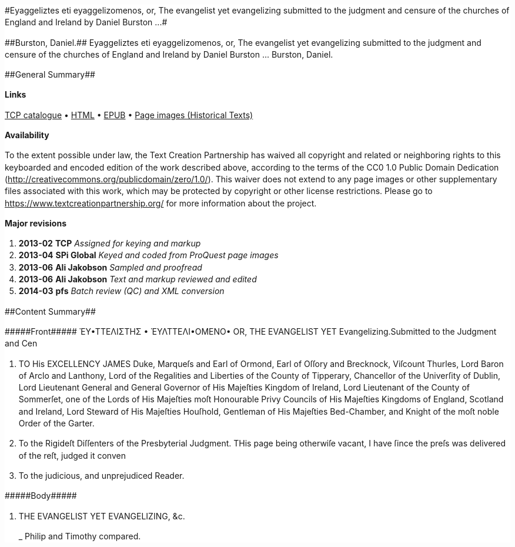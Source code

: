 #Eyaggeliztes eti eyaggelizomenos, or, The evangelist yet evangelizing submitted to the judgment and censure of the churches of England and Ireland by Daniel Burston ...#

##Burston, Daniel.##
Eyaggeliztes eti eyaggelizomenos, or, The evangelist yet evangelizing submitted to the judgment and censure of the churches of England and Ireland by Daniel Burston ...
Burston, Daniel.

##General Summary##

**Links**

[TCP catalogue](http://www.ota.ox.ac.uk/tcp/)  • 
[HTML](http://tei.it.ox.ac.uk/tcp/Texts-HTML/free/A30/A30627.html)  • 
[EPUB](http://tei.it.ox.ac.uk/tcp/Texts-EPUB/free/A30/A30627.epub) • 
[Page images (Historical Texts)](https://historicaltexts.jisc.ac.uk/eebo-13131413e)

**Availability**

To the extent possible under law, the Text Creation Partnership has waived all copyright and related or neighboring rights to this keyboarded and encoded edition of the work described above, according to the terms of the CC0 1.0 Public Domain Dedication (http://creativecommons.org/publicdomain/zero/1.0/). This waiver does not extend to any page images or other supplementary files associated with this work, which may be protected by copyright or other license restrictions. Please go to https://www.textcreationpartnership.org/ for more information about the project.

**Major revisions**

1. __2013-02__ __TCP__ *Assigned for keying and markup*
1. __2013-04__ __SPi Global__ *Keyed and coded from ProQuest page images*
1. __2013-06__ __Ali Jakobson__ *Sampled and proofread*
1. __2013-06__ __Ali Jakobson__ *Text and markup reviewed and edited*
1. __2014-03__ __pfs__ *Batch review (QC) and XML conversion*

##Content Summary##

#####Front#####
ἘΥ•ΤΤΕΛΙΣΤΗΣ • ἘΥΛΤΤΕΛΙ•ΟΜΕΝΟ• OR, THE EVANGELIST YET Evangelizing.Submitted to the Judgment and Cen
1. TO His EXCELLENCY JAMES Duke, Marqueſs and Earl of Ormond, Earl of Oſſory and Brecknock, Viſcount Thurles, Lord Baron of Arclo and Lanthony, Lord of the Regalities and Liberties of the County of Tipperary, Chancellor of the Univerſity of Dublin, Lord Lieutenant General and General Governor of His Majeſties Kingdom of Ireland, Lord Lieutenant of the County of Sommerſet, one of the Lords of His Majeſties moſt Honourable Privy Councils of His Majeſties Kingdoms of England, Scotland and Ireland, Lord Steward of His Majeſties Houſhold, Gentleman of His Majeſties Bed-Chamber, and Knight of the moſt noble Order of the Garter.

1. To the Rigideſt Diſſenters of the Presbyterial Judgment.
THis page being otherwiſe vacant, I have ſince the preſs was delivered of the reſt, judged it conven
1. To the judicious, and unprejudiced Reader.

#####Body#####

1. THE EVANGELIST YET EVANGELIZING, &c.

    _ Philip and Timothy compared.
